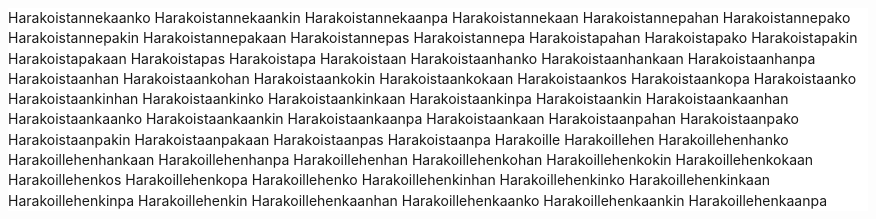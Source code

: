 Harakoistannekaanko
Harakoistannekaankin
Harakoistannekaanpa
Harakoistannekaan
Harakoistannepahan
Harakoistannepako
Harakoistannepakin
Harakoistannepakaan
Harakoistannepas
Harakoistannepa
Harakoistapahan
Harakoistapako
Harakoistapakin
Harakoistapakaan
Harakoistapas
Harakoistapa
Harakoistaan
Harakoistaanhanko
Harakoistaanhankaan
Harakoistaanhanpa
Harakoistaanhan
Harakoistaankohan
Harakoistaankokin
Harakoistaankokaan
Harakoistaankos
Harakoistaankopa
Harakoistaanko
Harakoistaankinhan
Harakoistaankinko
Harakoistaankinkaan
Harakoistaankinpa
Harakoistaankin
Harakoistaankaanhan
Harakoistaankaanko
Harakoistaankaankin
Harakoistaankaanpa
Harakoistaankaan
Harakoistaanpahan
Harakoistaanpako
Harakoistaanpakin
Harakoistaanpakaan
Harakoistaanpas
Harakoistaanpa
Harakoille
Harakoillehen
Harakoillehenhanko
Harakoillehenhankaan
Harakoillehenhanpa
Harakoillehenhan
Harakoillehenkohan
Harakoillehenkokin
Harakoillehenkokaan
Harakoillehenkos
Harakoillehenkopa
Harakoillehenko
Harakoillehenkinhan
Harakoillehenkinko
Harakoillehenkinkaan
Harakoillehenkinpa
Harakoillehenkin
Harakoillehenkaanhan
Harakoillehenkaanko
Harakoillehenkaankin
Harakoillehenkaanpa